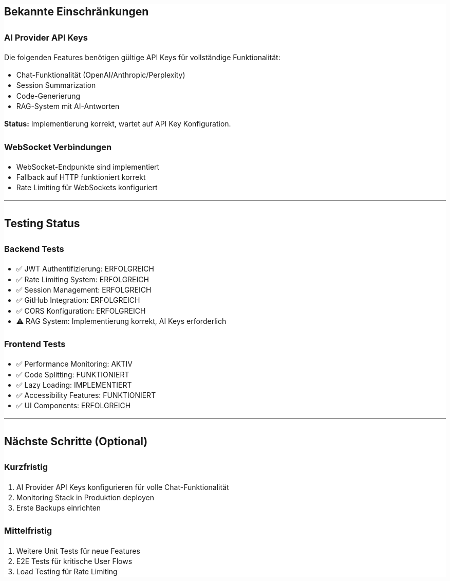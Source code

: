 
## Bekannte Einschränkungen

### AI Provider API Keys
Die folgenden Features benötigen gültige API Keys für vollständige Funktionalität:
- Chat-Funktionalität (OpenAI/Anthropic/Perplexity)
- Session Summarization
- Code-Generierung
- RAG-System mit AI-Antworten

**Status:** Implementierung korrekt, wartet auf API Key Konfiguration.

### WebSocket Verbindungen
- WebSocket-Endpunkte sind implementiert
- Fallback auf HTTP funktioniert korrekt
- Rate Limiting für WebSockets konfiguriert

---

## Testing Status

### Backend Tests
- ✅ JWT Authentifizierung: ERFOLGREICH
- ✅ Rate Limiting System: ERFOLGREICH
- ✅ Session Management: ERFOLGREICH
- ✅ GitHub Integration: ERFOLGREICH
- ✅ CORS Konfiguration: ERFOLGREICH
- ⚠️ RAG System: Implementierung korrekt, AI Keys erforderlich

### Frontend Tests
- ✅ Performance Monitoring: AKTIV
- ✅ Code Splitting: FUNKTIONIERT
- ✅ Lazy Loading: IMPLEMENTIERT
- ✅ Accessibility Features: FUNKTIONIERT
- ✅ UI Components: ERFOLGREICH

---

## Nächste Schritte (Optional)

### Kurzfristig
1. AI Provider API Keys konfigurieren für volle Chat-Funktionalität
2. Monitoring Stack in Produktion deployen
3. Erste Backups einrichten

### Mittelfristig
1. Weitere Unit Tests für neue Features
2. E2E Tests für kritische User Flows
3. Load Testing für Rate Limiting
